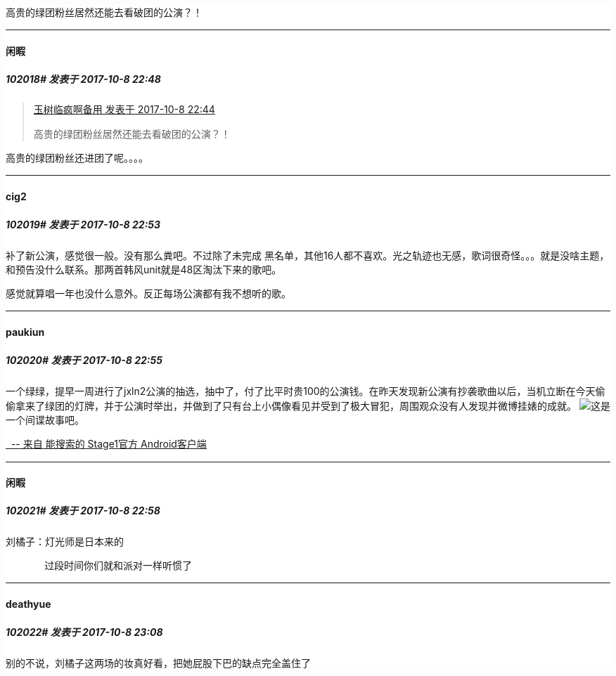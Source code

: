 
高贵的绿团粉丝居然还能去看破团的公演？！


*****

####  闲暇  
##### 102018#       发表于 2017-10-8 22:48


<blockquote><a href="httphttps://bbs.saraba1st.com/2b/forum.php?mod=redirect&amp;goto=findpost&amp;pid=37429105&amp;ptid=1105387" target="_blank">玉树临疯啊备用 发表于 2017-10-8 22:44</a>

高贵的绿团粉丝居然还能去看破团的公演？！</blockquote>
高贵的绿团粉丝还进团了呢。。。。


*****

####  cig2  
##### 102019#       发表于 2017-10-8 22:53


补了新公演，感觉很一般。没有那么粪吧。不过除了未完成 黑名单，其他16人都不喜欢。光之轨迹也无感，歌词很奇怪。。。就是没啥主题，和预告没什么联系。那两首韩风unit就是48区淘汰下来的歌吧。

感觉就算唱一年也没什么意外。反正每场公演都有我不想听的歌。


*****

####  paukiun  
##### 102020#       发表于 2017-10-8 22:55


一个绿绿，提早一周进行了jxln2公演的抽选，抽中了，付了比平时贵100的公演钱。在昨天发现新公演有抄袭歌曲以后，当机立断在今天偷偷拿来了绿团的灯牌，并于公演时举出，并做到了只有台上小偶像看见并受到了极大冒犯，周围观众没有人发现并微博挂婊的成就。
<img src="https://static.saraba1st.com/image/smiley/face2017/002.png" referrerpolicy="no-referrer">这是一个间谍故事吧。

[  -- 来自 能搜索的 Stage1官方 Android客户端](https://www.coolapk.com/apk/140634)


*****

####  闲暇  
##### 102021#       发表于 2017-10-8 22:58


刘橘子：灯光师是日本来的

              过段时间你们就和派对一样听惯了


*****

####  deathyue  
##### 102022#       发表于 2017-10-8 23:08


别的不说，刘橘子这两场的妆真好看，把她屁股下巴的缺点完全盖住了
